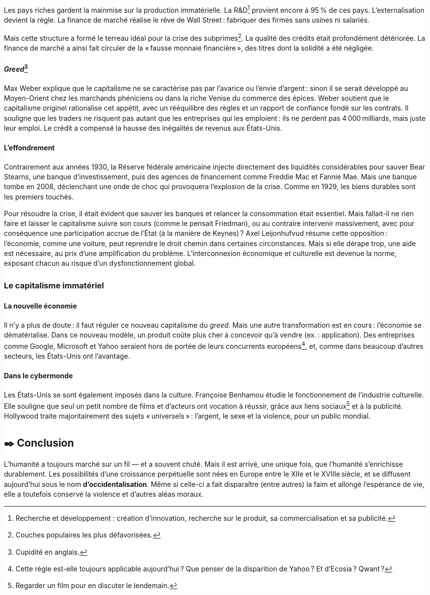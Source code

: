Les pays riches gardent la mainmise sur la production immatérielle. La R&D[^9] provient encore à 95 % de ces pays. L’externalisation devient la règle. La finance de marché réalise le rêve de Wall Street : fabriquer des firmes sans usines ni salariés.

Mais cette structure a formé le terreau idéal pour la crise des subprimes[^10]. La qualité des crédits était profondément détériorée. La finance de marché a ainsi fait circuler de la « fausse monnaie financière », des titres dont la solidité a été négligée.

#### *Greed*[^11]

Max Weber explique que le capitalisme ne se caractérise pas par l’avarice ou l’envie d’argent : sinon il se serait développé au Moyen-Orient chez les marchands phéniciens ou dans la riche Venise du commerce des épices. Weber soutient que le capitalisme originel rationalise cet appétit, avec un rééquilibre des règles et un rapport de confiance fondé sur les contrats. Il souligne que les traders ne risquent pas autant que les entreprises qui les emploient : ils ne perdent pas 4 000 milliards, mais juste leur emploi. Le crédit a compensé la hausse des inégalités de revenus aux États-Unis.

#### L’effondrement

Contrairement aux années 1930, la Réserve fédérale américaine injecte directement des liquidités considérables pour sauver Bear Stearns, une banque d’investissement, puis des agences de financement comme Freddie Mac et Fannie Mae. Mais une banque tombe en 2008, déclenchant une onde de choc qui provoquera l’explosion de la crise. Comme en 1929, les biens durables sont les premiers touchés.

Pour résoudre la crise, il était évident que sauver les banques et relancer la consommation était essentiel. Mais fallait-il ne rien faire et laisser le capitalisme suivre son cours (comme le pensait Friedman), ou au contraire intervenir massivement, avec pour conséquence une participation accrue de l’État (à la manière de Keynes) ? Axel Leijonhufvud résume cette opposition : l’économie, comme une voiture, peut reprendre le droit chemin dans certaines circonstances. Mais si elle dérape trop, une aide est nécessaire, au prix d’une amplification du problème. L’interconnexion économique et culturelle est devenue la norme, exposant chacun au risque d’un dysfonctionnement global.

### Le capitalisme immatériel

#### La nouvelle économie

Il n’y a plus de doute : il faut réguler ce nouveau capitalisme du *greed*. Mais une autre transformation est en cours : l’économie se dématérialise. Dans ce nouveau modèle, un produit coûte plus cher à concevoir qu’à vendre (ex. : application). Des entreprises comme Google, Microsoft et Yahoo seraient hors de portée de leurs concurrents européens[^12], et, comme dans beaucoup d’autres secteurs, les États-Unis ont l’avantage.

#### Dans le cybermonde

Les États-Unis se sont également imposés dans la culture. Françoise Benhamou étudie le fonctionnement de l’industrie culturelle. Elle souligne que seul un petit nombre de films et d’acteurs ont vocation à réussir, grâce aux liens sociaux[^13] et à la publicité. Hollywood traite majoritairement des sujets « universels » : l’argent, le sexe et la violence, pour un public mondial.

## ✒️ Conclusion

L’humanité a toujours marché sur un fil — et a souvent chuté. Mais il est arrivé, une unique fois, que l’humanité s’enrichisse durablement. Les possibilités d’une croissance perpétuelle sont nées en Europe entre le XIIe et le XVIIIe siècle, et se diffusent aujourd’hui sous le nom **d’occidentalisation**. Même si celle-ci a fait disparaître (entre autres) la faim et allongé l’espérance de vie, elle a toutefois conservé la violence et d’autres aléas moraux.


[^1]: Chaque grand titre tiré du livre fait référence à un ouvrage ; ici, <u>Les conséquences économiques de la paix</u> de John Maynard Keynes.  
[^2]: L’indice de production allemand était de 37 en 1919, mais atteignait 70 en 1922.  
[^3]: Passage de l’agriculture à l’industrie, puis de l’industrie aux services.  
[^4]: Cette phrase est extrêmement importante dans notre contexte ! Avec l’arrivée des intelligences artificielles, il est désormais possible d’automatiser de telles tâches.  
[^5]: La déchéance est la perte d’un droit.  
[^6]: Logement misérable, mal tenu, sans confort ni hygiène.  
[^7]: Invention des nombres négatifs.  
[^8]: Réduction des émissions de chlorofluorocarbones (CFC).  
[^9]: Recherche et développement : création d’innovation, recherche sur le produit, sa commercialisation et sa publicité.  
[^10]: Couches populaires les plus défavorisées.  
[^11]: Cupidité en anglais.  
[^12]: Cette règle est-elle toujours applicable aujourd’hui ? Que penser de la disparition de Yahoo ? Et d’Ecosia ? Qwant ?  
[^13]: Regarder un film pour en discuter le lendemain.